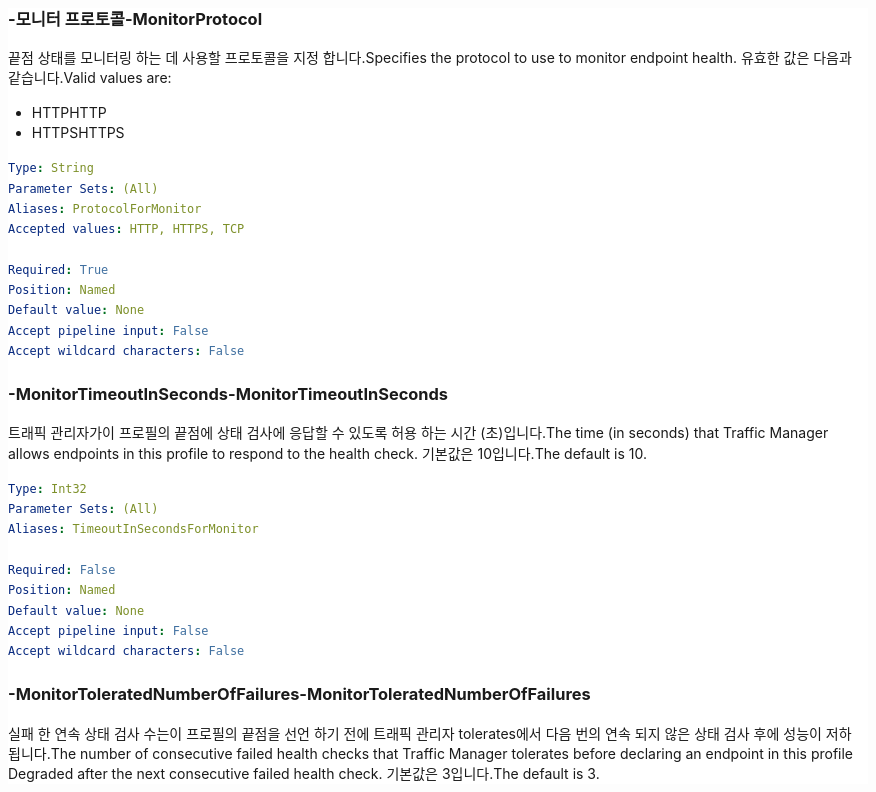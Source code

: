 ### <span data-ttu-id="4d17f-130">-모니터 프로토콜</span><span class="sxs-lookup"><span data-stu-id="4d17f-130">-MonitorProtocol</span></span>
<span data-ttu-id="4d17f-131">끝점 상태를 모니터링 하는 데 사용할 프로토콜을 지정 합니다.</span><span class="sxs-lookup"><span data-stu-id="4d17f-131">Specifies the protocol to use to monitor endpoint health.</span></span>
<span data-ttu-id="4d17f-132">유효한 값은 다음과 같습니다.</span><span class="sxs-lookup"><span data-stu-id="4d17f-132">Valid values are:</span></span>

- <span data-ttu-id="4d17f-133">HTTP</span><span class="sxs-lookup"><span data-stu-id="4d17f-133">HTTP</span></span>
- <span data-ttu-id="4d17f-134">HTTPS</span><span class="sxs-lookup"><span data-stu-id="4d17f-134">HTTPS</span></span>

```yaml
Type: String
Parameter Sets: (All)
Aliases: ProtocolForMonitor
Accepted values: HTTP, HTTPS, TCP

Required: True
Position: Named
Default value: None
Accept pipeline input: False
Accept wildcard characters: False
```

### <span data-ttu-id="4d17f-135">-MonitorTimeoutInSeconds</span><span class="sxs-lookup"><span data-stu-id="4d17f-135">-MonitorTimeoutInSeconds</span></span>
<span data-ttu-id="4d17f-136">트래픽 관리자가이 프로필의 끝점에 상태 검사에 응답할 수 있도록 허용 하는 시간 (초)입니다.</span><span class="sxs-lookup"><span data-stu-id="4d17f-136">The time (in seconds) that Traffic Manager allows endpoints in this profile to respond to the health check.</span></span> <span data-ttu-id="4d17f-137">기본값은 10입니다.</span><span class="sxs-lookup"><span data-stu-id="4d17f-137">The default is 10.</span></span>

```yaml
Type: Int32
Parameter Sets: (All)
Aliases: TimeoutInSecondsForMonitor

Required: False
Position: Named
Default value: None
Accept pipeline input: False
Accept wildcard characters: False
```

### <span data-ttu-id="4d17f-138">-MonitorToleratedNumberOfFailures</span><span class="sxs-lookup"><span data-stu-id="4d17f-138">-MonitorToleratedNumberOfFailures</span></span>
<span data-ttu-id="4d17f-139">실패 한 연속 상태 검사 수는이 프로필의 끝점을 선언 하기 전에 트래픽 관리자 tolerates에서 다음 번의 연속 되지 않은 상태 검사 후에 성능이 저하 됩니다.</span><span class="sxs-lookup"><span data-stu-id="4d17f-139">The number of consecutive failed health checks that Traffic Manager tolerates before declaring an endpoint in this profile Degraded after the next consecutive failed health check.</span></span> <span data-ttu-id="4d17f-140">기본값은 3입니다.</span><span class="sxs-lookup"><span data-stu-id="4d17f-140">The default is 3.</span></span>
